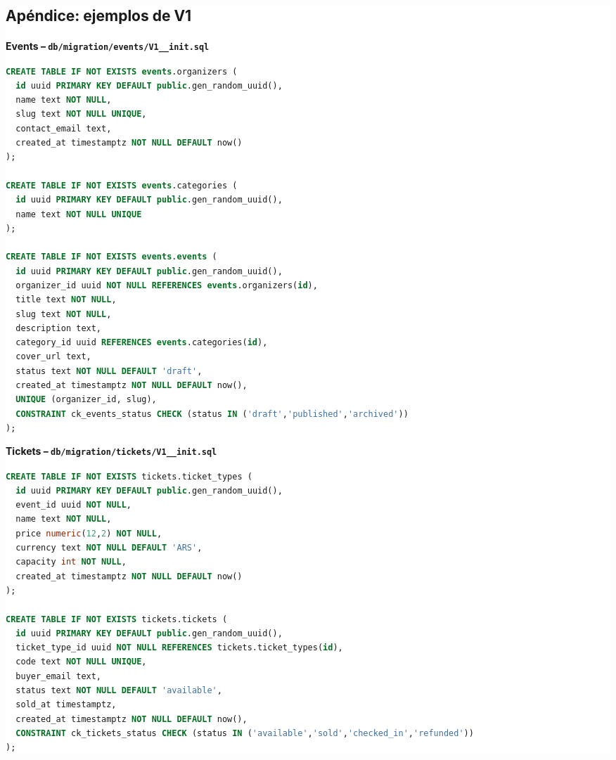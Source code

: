 
## Apéndice: ejemplos de V1

**Events – `db/migration/events/V1__init.sql`**
```sql
CREATE TABLE IF NOT EXISTS events.organizers (
  id uuid PRIMARY KEY DEFAULT public.gen_random_uuid(),
  name text NOT NULL,
  slug text NOT NULL UNIQUE,
  contact_email text,
  created_at timestamptz NOT NULL DEFAULT now()
);

CREATE TABLE IF NOT EXISTS events.categories (
  id uuid PRIMARY KEY DEFAULT public.gen_random_uuid(),
  name text NOT NULL UNIQUE
);

CREATE TABLE IF NOT EXISTS events.events (
  id uuid PRIMARY KEY DEFAULT public.gen_random_uuid(),
  organizer_id uuid NOT NULL REFERENCES events.organizers(id),
  title text NOT NULL,
  slug text NOT NULL,
  description text,
  category_id uuid REFERENCES events.categories(id),
  cover_url text,
  status text NOT NULL DEFAULT 'draft',
  created_at timestamptz NOT NULL DEFAULT now(),
  UNIQUE (organizer_id, slug),
  CONSTRAINT ck_events_status CHECK (status IN ('draft','published','archived'))
);
```

**Tickets – `db/migration/tickets/V1__init.sql`**
```sql
CREATE TABLE IF NOT EXISTS tickets.ticket_types (
  id uuid PRIMARY KEY DEFAULT public.gen_random_uuid(),
  event_id uuid NOT NULL,
  name text NOT NULL,
  price numeric(12,2) NOT NULL,
  currency text NOT NULL DEFAULT 'ARS',
  capacity int NOT NULL,
  created_at timestamptz NOT NULL DEFAULT now()
);

CREATE TABLE IF NOT EXISTS tickets.tickets (
  id uuid PRIMARY KEY DEFAULT public.gen_random_uuid(),
  ticket_type_id uuid NOT NULL REFERENCES tickets.ticket_types(id),
  code text NOT NULL UNIQUE,
  buyer_email text,
  status text NOT NULL DEFAULT 'available',
  sold_at timestamptz,
  created_at timestamptz NOT NULL DEFAULT now(),
  CONSTRAINT ck_tickets_status CHECK (status IN ('available','sold','checked_in','refunded'))
);
```
